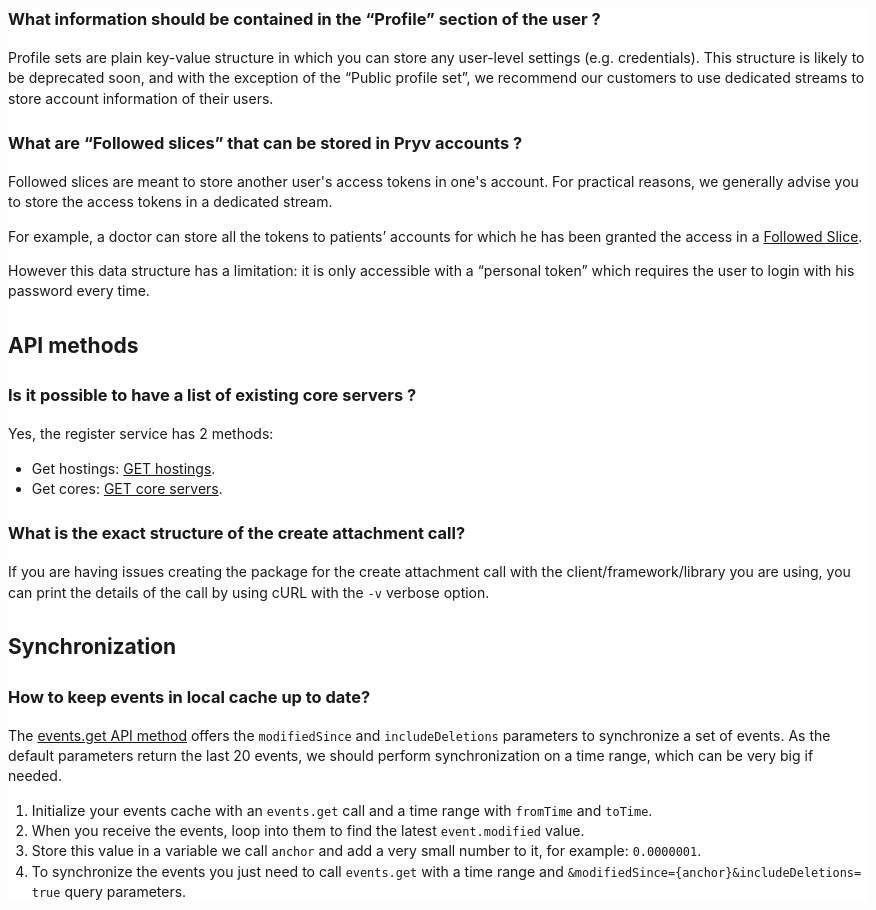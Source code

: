 ### What information should be contained in the “Profile” section of the user ?

Profile sets are plain key-value structure in which you can store any user-level settings (e.g. credentials).
This structure is likely to be deprecated soon, and with the exception of the “Public profile set”, we recommend our customers to use dedicated streams to store account information of their users.

### What are “Followed slices” that can be stored in Pryv accounts ?

Followed slices are meant to store another user's access tokens in one's account. For practical reasons, we generally advise you to store the access tokens in a dedicated stream.

For example, a doctor can store all the tokens to patients’ accounts for which he has been granted the access in a [Followed Slice](/reference/#followed-slice).

However this data structure has a limitation: it is only accessible with a “personal token” which requires the user to login with his password every time.


## API methods

### Is it possible to have a list of existing core servers ?

Yes, the register service has 2 methods:

- Get hostings: [GET hostings](/reference-system/#get-hostings).
- Get cores: [GET core servers](/reference-system/#get-core-servers).

### What is the exact structure of the create attachment call?

If you are having issues creating the package for the create attachment call with the client/framework/library you are using, you can print the details of the call by using cURL with the `-v` verbose option.


## Synchronization

### How to keep events in local cache up to date?

The [events.get API method](/reference/#get-events) offers the `modifiedSince` and `includeDeletions` parameters to synchronize a set of events.
As the default parameters return the last 20 events, we should perform synchronization on a time range, which can be very big if needed.

1. Initialize your events cache with an `events.get` call and a time range with `fromTime` and `toTime`.
2. When you receive the events, loop into them to find the latest `event.modified` value.
3. Store this value in a variable we call `anchor` and add a very small number to it, for example: `0.0000001`.
4. To synchronize the events you just need to call `events.get` with a time range and `&modifiedSince={anchor}&includeDeletions=true` query parameters.
